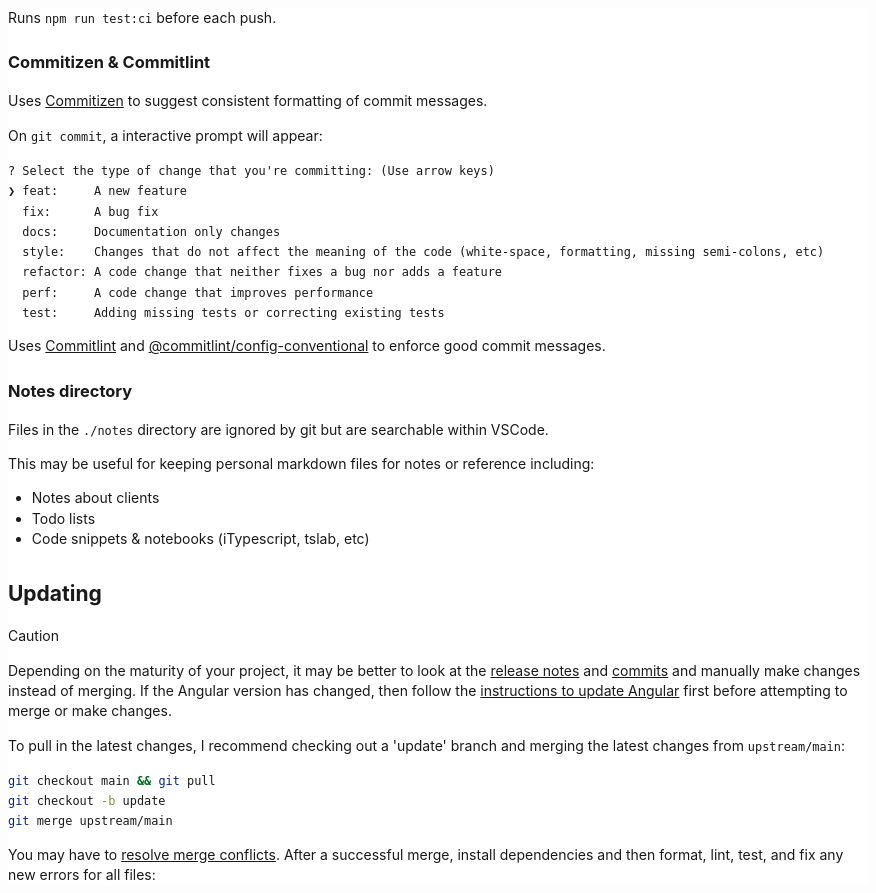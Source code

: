 Runs `npm run test:ci` before each push.

### Commitizen & Commitlint

Uses [Commitizen](https://commitizen.github.io/cz-cli) to suggest consistent formatting of commit messages.

On `git commit`, a interactive prompt will appear:

```
? Select the type of change that you're committing: (Use arrow keys)
❯ feat:     A new feature
  fix:      A bug fix
  docs:     Documentation only changes
  style:    Changes that do not affect the meaning of the code (white-space, formatting, missing semi-colons, etc)
  refactor: A code change that neither fixes a bug nor adds a feature
  perf:     A code change that improves performance
  test:     Adding missing tests or correcting existing tests
```

Uses [Commitlint](https://commitlint.js.org/#/) and [@commitlint/config-conventional](https://www.npmjs.com/package/@commitlint/config-conventional) to enforce good commit messages.

### Notes directory

Files in the `./notes` directory are ignored by git but are searchable within VSCode.

This may be useful for keeping personal markdown files for notes or reference including:

- Notes about clients
- Todo lists
- Code snippets & notebooks (iTypescript, tslab, etc)

## Updating

> [!CAUTION]
> Depending on the maturity of your project, it may be better to look at the [release notes](https://github.com/joematthews/extreme-angular/releases) and [commits](https://github.com/joematthews/extreme-angular/commits/main/) and manually make changes instead of merging. If the Angular version has changed, then follow the [instructions to update Angular](https://angular.io/guide/updating) first before attempting to merge or make changes.

To pull in the latest changes, I recommend checking out a 'update' branch and merging the latest changes from `upstream/main`:

```sh
git checkout main && git pull
git checkout -b update
git merge upstream/main
```

You may have to [resolve merge conflicts](https://code.visualstudio.com/docs/sourcecontrol/overview#_merge-conflicts). After a successful merge, install dependencies and then format, lint, test, and fix any new errors for all files:
